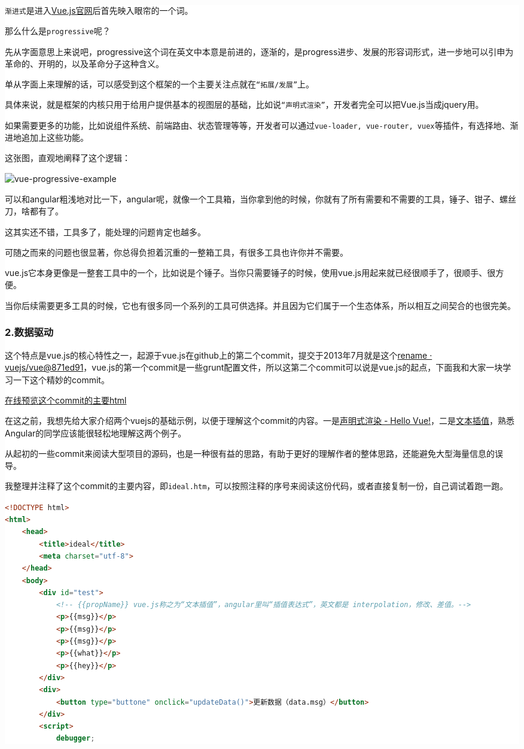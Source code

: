 `渐进式`是进入[Vue.js官网](https://cn.vuejs.org/)后首先映入眼帘的一个词。

那么什么是`progressive`呢？

先从字面意思上来说吧，progressive这个词在英文中本意是前进的，逐渐的，是progress进步、发展的形容词形式，进一步地可以引申为革命的、开明的，以及革命分子这种含义。



单从字面上来理解的话，可以感受到这个框架的一个主要关注点就在`“拓展/发展”`上。



具体来说，就是框架的内核只用于给用户提供基本的视图层的基础，比如说`“声明式渲染”`，开发者完全可以把Vue.js当成jquery用。

如果需要更多的功能，比如说组件系统、前端路由、状态管理等等，开发者可以通过`vue-loader, vue-router, vuex`等插件，有选择地、渐进地追加上这些功能。



这张图，直观地阐释了这个逻辑：

![vue-progressive-example](http://juniortour.net/img/2018/01/make-friend-with-vuejs/vue-progressive-eg.jpg)



可以和angular粗浅地对比一下，angular呢，就像一个工具箱，当你拿到他的时候，你就有了所有需要和不需要的工具，锤子、钳子、螺丝刀，啥都有了。

这其实还不错，工具多了，能处理的问题肯定也越多。

可随之而来的问题也很显著，你总得负担着沉重的一整箱工具，有很多工具也许你并不需要。

vue.js它本身更像是一整套工具中的一个，比如说是个锤子。当你只需要锤子的时候，使用vue.js用起来就已经很顺手了，很顺手、很方便。

当你后续需要更多工具的时候，它也有很多同一个系列的工具可供选择。并且因为它们属于一个生态体系，所以相互之间契合的也很完美。



### 2.数据驱动

这个特点是vue.js的核心特性之一，起源于vue.js在github上的第二个commit，提交于2013年7月就是这个[rename · vuejs/vue@871ed91](https://github.com/vuejs/vue/commit/871ed91#diff-14f0603881f56b2fe6878cb39fa721f0)，vue.js的第一个commit是一些grunt配置文件，所以这第二个commit可以说是vue.js的起点，下面我和大家一块学习一下这个精妙的commit。

[在线预览这个commit的主要html](https://htmlpreview.github.io/?https://github.com/vuejs/vue/blob/871ed9126639c9128c18bb2f19e6afd42c0c5ad9/explorations/getset-revits-style.html)

在这之前，我想先给大家介绍两个vuejs的基础示例，以便于理解这个commit的内容。一是[声明式渲染 - Hello Vue!](https://cn.vuejs.org/v2/guide/index.html#%E5%A3%B0%E6%98%8E%E5%BC%8F%E6%B8%B2%E6%9F%93)，二是[文本插值](https://cn.vuejs.org/v2/guide/index.html#%E5%A3%B0%E6%98%8E%E5%BC%8F%E6%B8%B2%E6%9F%93)，熟悉Angular的同学应该能很轻松地理解这两个例子。

从起初的一些commit来阅读大型项目的源码，也是一种很有益的思路，有助于更好的理解作者的整体思路，还能避免大型海量信息的误导。



我整理并注释了这个commit的主要内容，即`ideal.htm`，可以按照注释的序号来阅读这份代码，或者直接复制一份，自己调试着跑一跑。

```html
<!DOCTYPE html>
<html>
	<head>
		<title>ideal</title>
		<meta charset="utf-8">
	</head>
	<body>
		<div id="test">
			<!-- {{propName}} vue.js称之为“文本插值”，angular里叫“插值表达式”，英文都是 interpolation，修改、差值。-->
			<p>{{msg}}</p>
			<p>{{msg}}</p>
			<p>{{msg}}</p>
			<p>{{what}}</p>
			<p>{{hey}}</p>
		</div>
		<div>
			<button type="buttone" onclick="updateData()">更新数据（data.msg）</button>
		</div>
		<script>
			debugger;
```